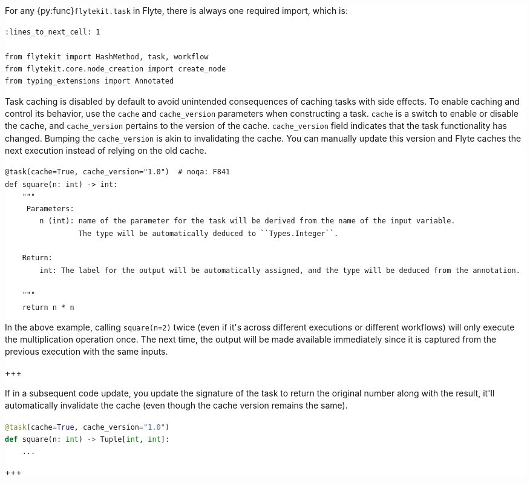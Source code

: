 For any {py:func}`flytekit.task` in Flyte, there is always one required import, which is:

```{code-cell}
:lines_to_next_cell: 1

from flytekit import HashMethod, task, workflow
from flytekit.core.node_creation import create_node
from typing_extensions import Annotated
```

Task caching is disabled by default to avoid unintended consequences of caching tasks with side effects. To enable caching and control its behavior, use the `cache` and `cache_version` parameters when constructing a task.
`cache` is a switch to enable or disable the cache, and `cache_version` pertains to the version of the cache.
`cache_version` field indicates that the task functionality has changed.
Bumping the `cache_version` is akin to invalidating the cache.
You can manually update this version and Flyte caches the next execution instead of relying on the old cache.

```{code-cell}
@task(cache=True, cache_version="1.0")  # noqa: F841
def square(n: int) -> int:
    """
     Parameters:
        n (int): name of the parameter for the task will be derived from the name of the input variable.
                 The type will be automatically deduced to ``Types.Integer``.

    Return:
        int: The label for the output will be automatically assigned, and the type will be deduced from the annotation.

    """
    return n * n
```

In the above example, calling `square(n=2)` twice (even if it's across different executions or different workflows) will only execute the multiplication operation once.
The next time, the output will be made available immediately since it is captured from the previous execution with the same inputs.

+++

If in a subsequent code update, you update the signature of the task to return the original number along with the result, it'll automatically invalidate the cache (even though the cache version remains the same).

```python
@task(cache=True, cache_version="1.0")
def square(n: int) -> Tuple[int, int]:
    ...
```

+++
